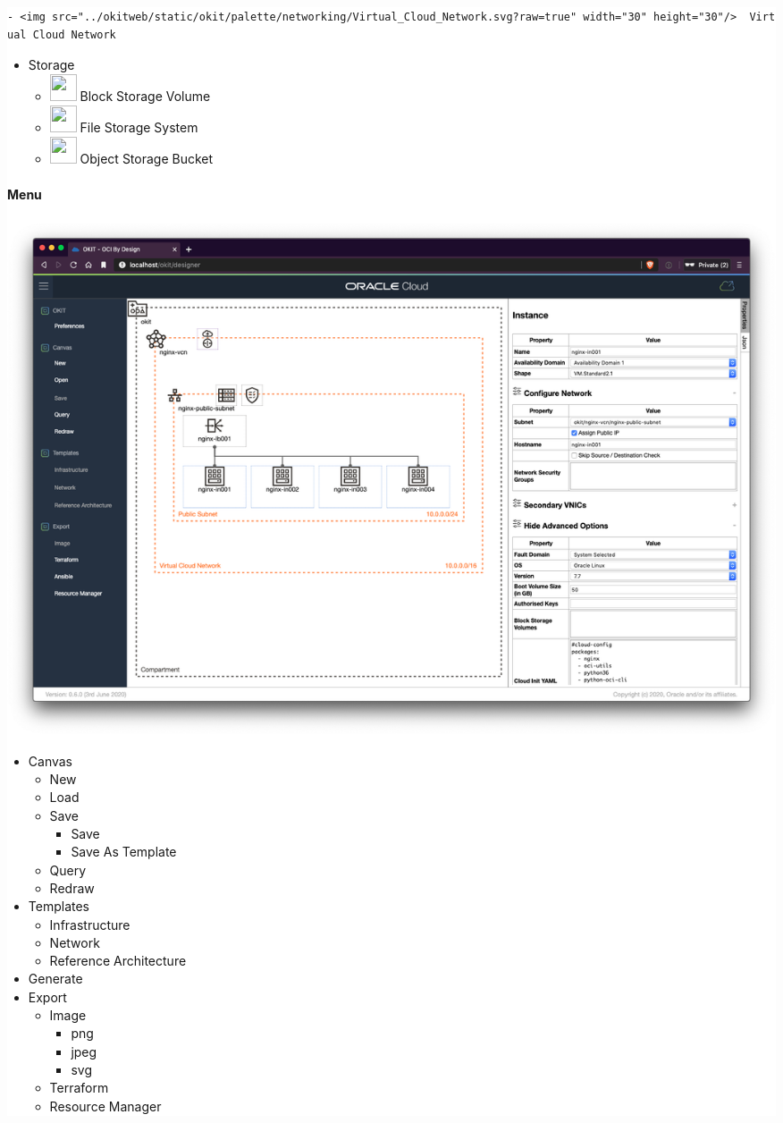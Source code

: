     - <img src="../okitweb/static/okit/palette/networking/Virtual_Cloud_Network.svg?raw=true" width="30" height="30"/>  Virtual Cloud Network
- Storage
    - <img src="../okitweb/static/okit/palette/storage/Block_Storage_Volume.svg?raw=true" width="30" height="30"/>      Block Storage Volume
    - <img src="../okitweb/static/okit/palette/storage/File_Storage_System.svg?raw=true" width="30" height="30"/>       File Storage System
    - <img src="../okitweb/static/okit/palette/storage/Object_Storage_Bucket.svg?raw=true" width="30" height="30"/>     Object Storage Bucket

#### Menu 
![OKIT Web Interface Menu](images/okit_menu.png?raw=true "OKIT Web Interface Menu")

- Canvas
    - New
    - Load
    - Save
        - Save
        - Save As Template
    - Query
    - Redraw
- Templates
    - Infrastructure
    - Network
    - Reference Architecture
- Generate
- Export
    - Image
        - png
        - jpeg
        - svg
    - Terraform
    - Resource Manager
